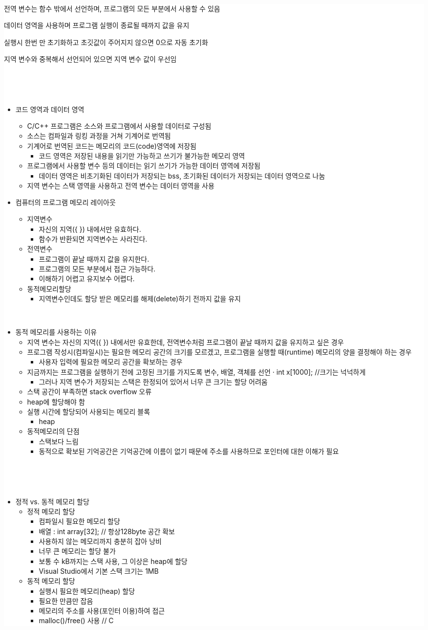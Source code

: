전역 변수는 함수 밖에서 선언하며, 프로그램의 모든 부분에서 사용할 수 있음

데이터 영역을 사용하며 프로그램 실행이 종료될 때까지 값을 유지

실행시 한번 만 초기화하고 초깃값이 주어지지 않으면 0으로 자동 초기화

지역 변수와 중복해서 선언되어 있으면 지역 변수 값이 우선임

​    

​    

* 코드 영역과 데이터 영역
  - C/C++ 프로그램은 소스와 프로그램에서 사용할 데이터로 구성됨
  - 소스는 컴파일과 링킹 과정을 거쳐 기계어로 번역됨
  - 기계어로 번역된 코드는 메모리의 코드(code)영역에 저장됨
    - 코드 영역은 저장된 내용을 읽기만 가능하고 쓰기가 불가능한 메모리 영역
  - 프로그램에서 사용할 변수 등의 데이터는 읽기 쓰기가 가능한 데이터 영역에 저장됨
    - 데이터 영역은 비초기화된 데이터가 저장되는 bss, 초기화된 데이터가 저장되는 데이터 영역으로 나눔
  - 지역 변수는 스택 영역을 사용하고 전역 변수는 데이터 영역을 사용


 

* 컴퓨터의 프로그램 메모리 레이아웃
  - 지역변수
    - 자신의 지역({ }) 내에서만 유효하다.
    - 함수가 반환되면 지역변수는 사라진다.
  - 전역변수
    - 프로그램이 끝날 때까지 값을 유지한다. 
    - 프로그램의 모든 부분에서 접근 가능하다.
    -  이해하기 어렵고 유지보수 어렵다.
  - 동적메모리할당
    - 지역변수인데도 할당 받은 메모리를 해제(delete)하기 전까지 값을 유지



​    

* 동적 메모리를 사용하는 이유
  - 지역 변수는 자신의 지역({ }) 내에서만 유효한데, 전역변수처럼 프로그램이 끝날 때까지 값을 유지하고 싶은 경우
  - 프로그램 작성시(컴파일시)는 필요한 메모리 공간의 크기를 모르겠고, 프로그램을 실행할 때(runtime) 메모리의 양을 결정해야 하는 경우
    - 사용자 입력에 필요한 메모리 공간을 확보하는 경우
  - 지금까지는 프로그램을 실행하기 전에 고정된 크기를 가지도록 변수, 배열, 객체를 선언   · int x[1000]; //크기는 넉넉하게
    - 그러나 지역 변수가 저장되는 스택은 한정되어 있어서 너무 큰 크기는 할당 어려움
  - 스택 공간이 부족하면 stack overflow 오류
  - heap에 할당해야 함
  - 실행 시간에 할당되어 사용되는 메모리 블록
    - heap
  - 동적메모리의 단점
    - 스택보다 느림
    - 동적으로 확보된 기억공간은 기억공간에 이름이 없기 때문에 주소를 사용하므로 포인터에 대한 이해가 필요



​    

​    

* 정적 vs. 동적 메모리 할당
  - 정적 메모리 할당
    - 컴파일시 필요한 메모리 할당
    - 배열 : int array[32]; // 항상128byte 공간 확보
    - 사용하지 않는 메모리까지 충분히 잡아 낭비
    - 너무 큰 메모리는 할당 불가
    - 보통 수 kB까지는 스택 사용, 그 이상은 heap에 할당
    - Visual Studio에서 기본 스택 크기는 1MB
  - 동적 메모리 할당
    - 실행시 필요한 메모리(heap) 할당
    - 필요한 만큼만 잡음
    - 메모리의 주소를 사용(포인터 이용)하여 접근
    - malloc()/free() 사용 // C